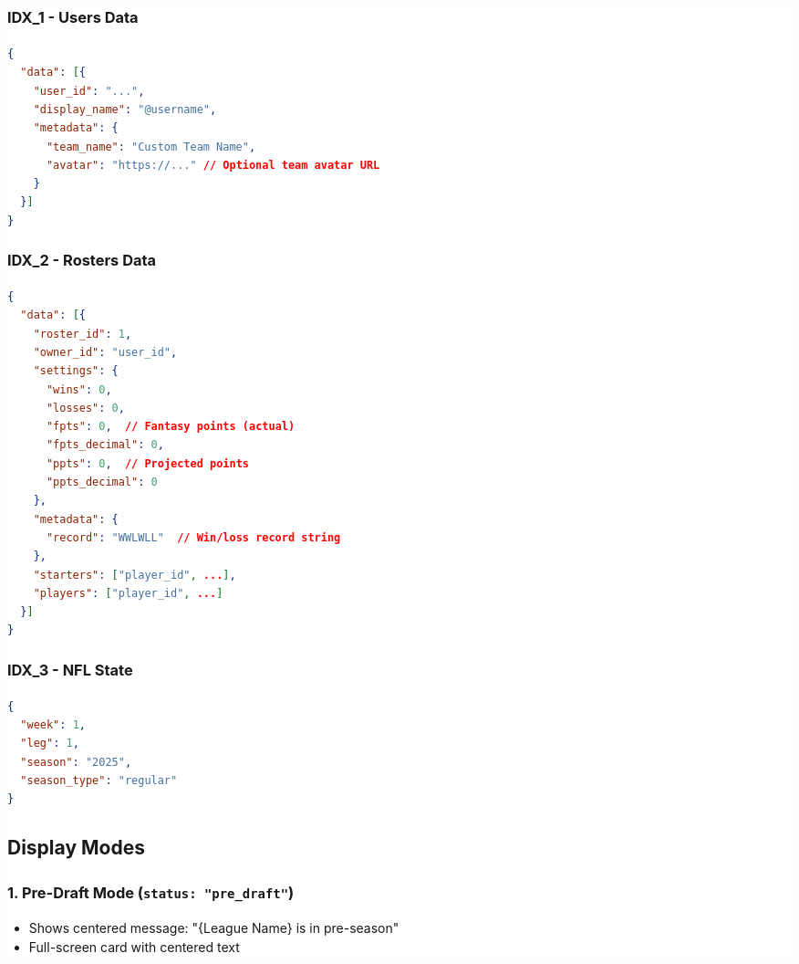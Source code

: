 ### IDX_1 - Users Data
```json
{
  "data": [{
    "user_id": "...",
    "display_name": "@username",
    "metadata": {
      "team_name": "Custom Team Name",
      "avatar": "https://..." // Optional team avatar URL
    }
  }]
}
```

### IDX_2 - Rosters Data
```json
{
  "data": [{
    "roster_id": 1,
    "owner_id": "user_id",
    "settings": {
      "wins": 0,
      "losses": 0,
      "fpts": 0,  // Fantasy points (actual)
      "fpts_decimal": 0,
      "ppts": 0,  // Projected points
      "ppts_decimal": 0
    },
    "metadata": {
      "record": "WWLWLL"  // Win/loss record string
    },
    "starters": ["player_id", ...],
    "players": ["player_id", ...]
  }]
}
```

### IDX_3 - NFL State
```json
{
  "week": 1,
  "leg": 1,
  "season": "2025",
  "season_type": "regular"
}
```

## Display Modes

### 1. Pre-Draft Mode (`status: "pre_draft"`)
- Shows centered message: "{League Name} is in pre-season"
- Full-screen card with centered text
